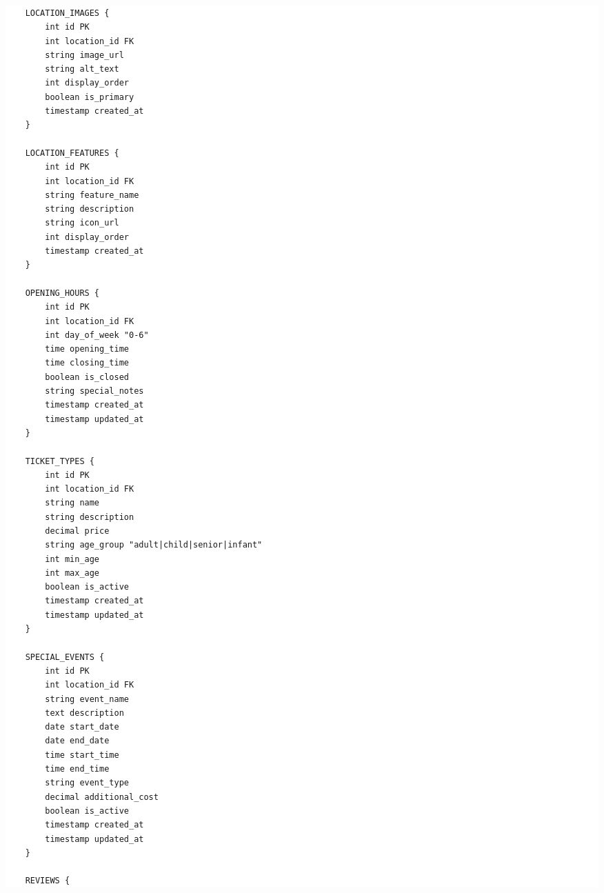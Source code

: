 ```mermaid
    LOCATION_IMAGES {
        int id PK
        int location_id FK
        string image_url
        string alt_text
        int display_order
        boolean is_primary
        timestamp created_at
    }

    LOCATION_FEATURES {
        int id PK
        int location_id FK
        string feature_name
        string description
        string icon_url
        int display_order
        timestamp created_at
    }

    OPENING_HOURS {
        int id PK
        int location_id FK
        int day_of_week "0-6"
        time opening_time
        time closing_time
        boolean is_closed
        string special_notes
        timestamp created_at
        timestamp updated_at
    }

    TICKET_TYPES {
        int id PK
        int location_id FK
        string name
        string description
        decimal price
        string age_group "adult|child|senior|infant"
        int min_age
        int max_age
        boolean is_active
        timestamp created_at
        timestamp updated_at
    }

    SPECIAL_EVENTS {
        int id PK
        int location_id FK
        string event_name
        text description
        date start_date
        date end_date
        time start_time
        time end_time
        string event_type
        decimal additional_cost
        boolean is_active
        timestamp created_at
        timestamp updated_at
    }

    REVIEWS {
```